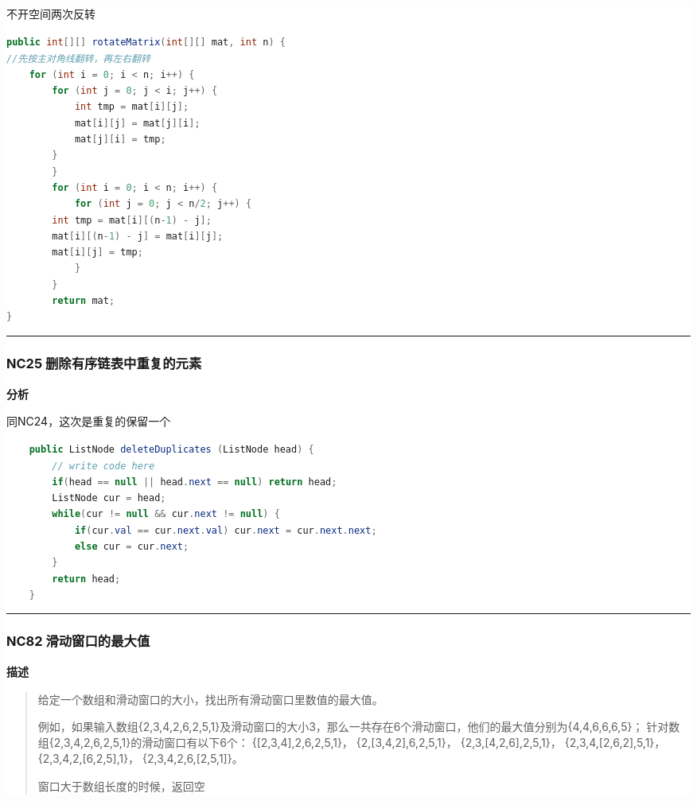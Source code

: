 不开空间两次反转

```java
public int[][] rotateMatrix(int[][] mat, int n) {
//先按主对角线翻转，再左右翻转
	for (int i = 0; i < n; i++) {
		for (int j = 0; j < i; j++) {
			int tmp = mat[i][j];
			mat[i][j] = mat[j][i];
			mat[j][i] = tmp;
		}
		}
		for (int i = 0; i < n; i++) {
			for (int j = 0; j < n/2; j++) {
        int tmp = mat[i][(n-1) - j];
        mat[i][(n-1) - j] = mat[i][j];
        mat[i][j] = tmp;
			}
		}
		return mat;
}

```

---

### NC25 删除有序链表中重复的元素

**分析**

同NC24，这次是重复的保留一个

```java
    public ListNode deleteDuplicates (ListNode head) {
        // write code here
        if(head == null || head.next == null) return head;
        ListNode cur = head;
        while(cur != null && cur.next != null) {
            if(cur.val == cur.next.val) cur.next = cur.next.next;
            else cur = cur.next;
        }
        return head;
    }
```

---

### NC82 滑动窗口的最大值

**描述**

> 给定一个数组和滑动窗口的大小，找出所有滑动窗口里数值的最大值。
>
> 例如，如果输入数组{2,3,4,2,6,2,5,1}及滑动窗口的大小3，那么一共存在6个滑动窗口，他们的最大值分别为{4,4,6,6,6,5}； 针对数组{2,3,4,2,6,2,5,1}的滑动窗口有以下6个： {[2,3,4],2,6,2,5,1}， {2,[3,4,2],6,2,5,1}， {2,3,[4,2,6],2,5,1}， {2,3,4,[2,6,2],5,1}， {2,3,4,2,[6,2,5],1}， {2,3,4,2,6,[2,5,1]}。
>
> 窗口大于数组长度的时候，返回空
